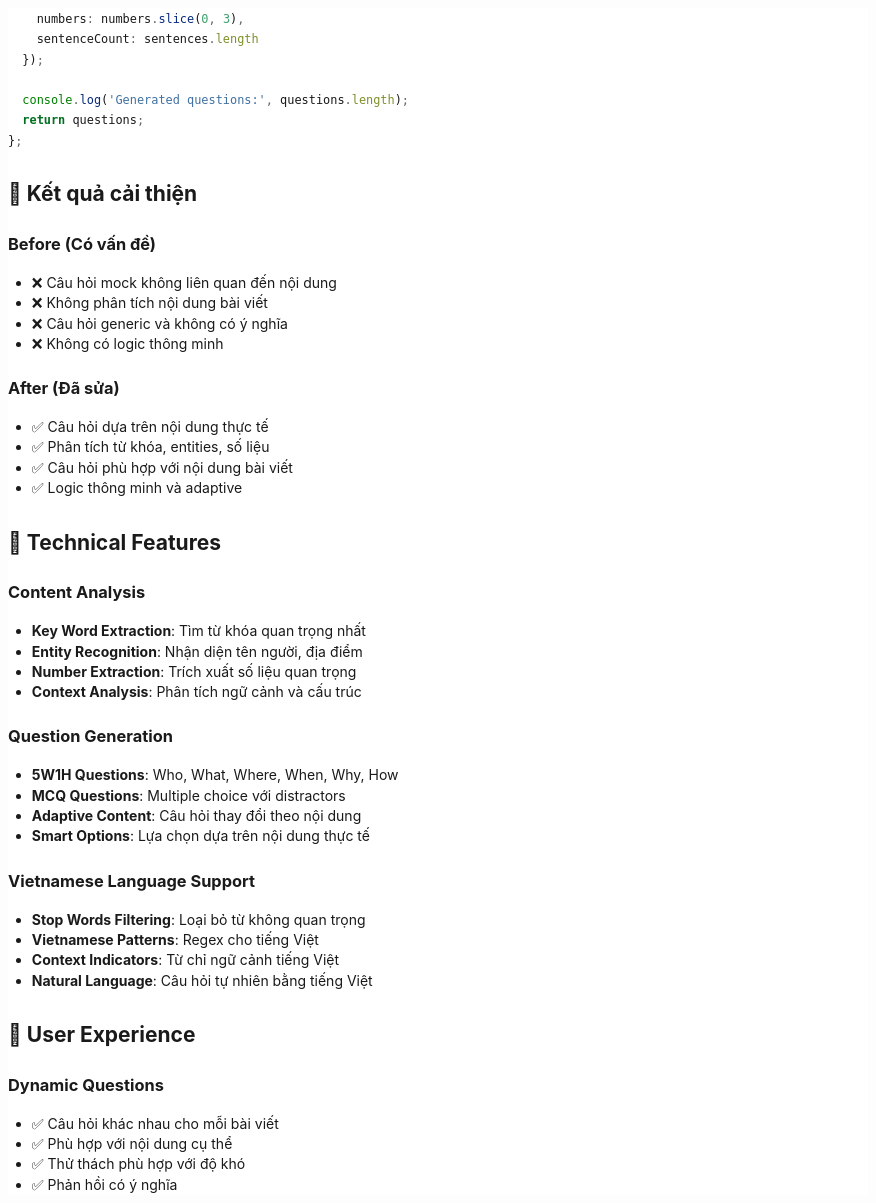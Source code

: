 ```javascript
    numbers: numbers.slice(0, 3),
    sentenceCount: sentences.length
  });
  
  console.log('Generated questions:', questions.length);
  return questions;
};
```

## 🎯 Kết quả cải thiện

### Before (Có vấn đề)
- ❌ Câu hỏi mock không liên quan đến nội dung
- ❌ Không phân tích nội dung bài viết
- ❌ Câu hỏi generic và không có ý nghĩa
- ❌ Không có logic thông minh

### After (Đã sửa)
- ✅ Câu hỏi dựa trên nội dung thực tế
- ✅ Phân tích từ khóa, entities, số liệu
- ✅ Câu hỏi phù hợp với nội dung bài viết
- ✅ Logic thông minh và adaptive

## 🔧 Technical Features

### Content Analysis
- **Key Word Extraction**: Tìm từ khóa quan trọng nhất
- **Entity Recognition**: Nhận diện tên người, địa điểm
- **Number Extraction**: Trích xuất số liệu quan trọng
- **Context Analysis**: Phân tích ngữ cảnh và cấu trúc

### Question Generation
- **5W1H Questions**: Who, What, Where, When, Why, How
- **MCQ Questions**: Multiple choice với distractors
- **Adaptive Content**: Câu hỏi thay đổi theo nội dung
- **Smart Options**: Lựa chọn dựa trên nội dung thực tế

### Vietnamese Language Support
- **Stop Words Filtering**: Loại bỏ từ không quan trọng
- **Vietnamese Patterns**: Regex cho tiếng Việt
- **Context Indicators**: Từ chỉ ngữ cảnh tiếng Việt
- **Natural Language**: Câu hỏi tự nhiên bằng tiếng Việt

## 📱 User Experience

### Dynamic Questions
- ✅ Câu hỏi khác nhau cho mỗi bài viết
- ✅ Phù hợp với nội dung cụ thể
- ✅ Thử thách phù hợp với độ khó
- ✅ Phản hồi có ý nghĩa
